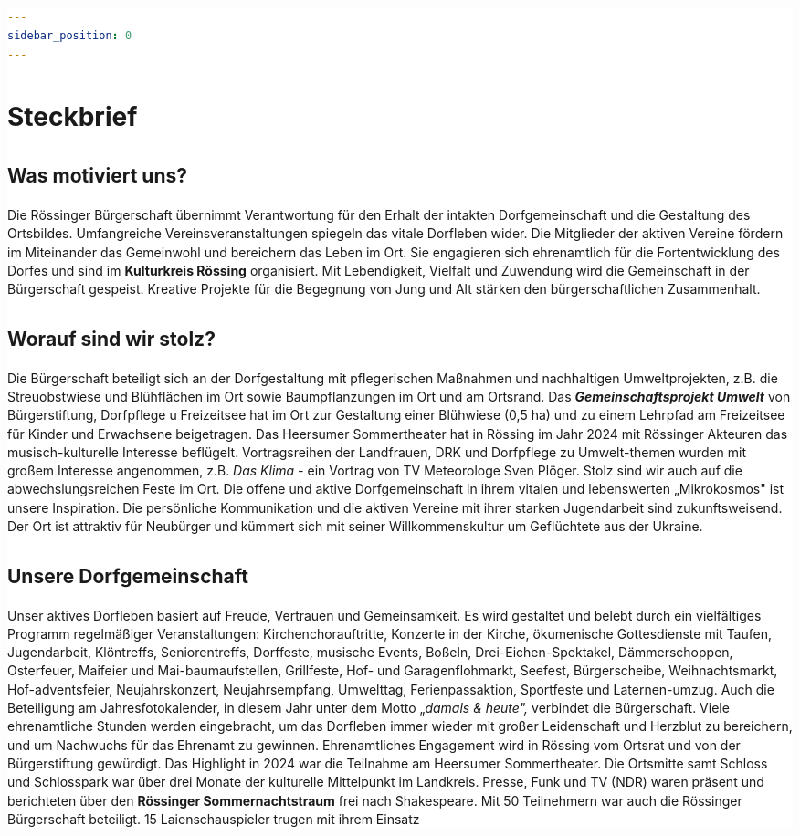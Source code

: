 ```yaml
---
sidebar_position: 0
---
```


# Steckbrief

## Was motiviert uns?

Die Rössinger Bürgerschaft übernimmt Verantwortung für den Erhalt der
intakten Dorfgemeinschaft und die Gestaltung des Ortsbildes.
Umfangreiche Vereinsveranstaltungen spiegeln das vitale Dorfleben wider.
Die Mitglieder der aktiven Vereine fördern im Miteinander das Gemeinwohl
und bereichern das Leben im Ort. Sie engagieren sich ehrenamtlich für
die Fortentwicklung des Dorfes und sind im **Kulturkreis Rössing**
organisiert. Mit Lebendigkeit, Vielfalt und Zuwendung wird die
Gemeinschaft in der Bürgerschaft gespeist. Kreative Projekte für die
Begegnung von Jung und Alt stärken den bürgerschaftlichen Zusammenhalt.

## Worauf sind wir stolz?

Die Bürgerschaft beteiligt sich an der Dorfgestaltung mit pflegerischen
Maßnahmen und nachhaltigen Umweltprojekten, z.B. die Streuobstwiese und
Blühflächen im Ort sowie Baumpflanzungen im Ort und am Ortsrand. Das
**_Gemeinschaftsprojekt Umwelt_** von Bürgerstiftung, Dorfpflege u
Freizeitsee hat im Ort zur Gestaltung einer Blühwiese (0,5 ha) und zu
einem Lehrpfad am Freizeitsee für Kinder und Erwachsene beigetragen. Das
Heersumer Sommertheater hat in Rössing im Jahr 2024 mit Rössinger
Akteuren das musisch-kulturelle Interesse beflügelt. Vortragsreihen der
Landfrauen, DRK und Dorfpflege zu Umwelt-themen wurden mit großem
Interesse angenommen, z.B. *Das Klima -* ein Vortrag von TV Meteorologe
Sven Plöger. Stolz sind wir auch auf die abwechslungsreichen Feste im
Ort. Die offene und aktive Dorfgemeinschaft in ihrem vitalen und
lebenswerten „Mikrokosmos" ist unsere Inspiration. Die persönliche
Kommunikation und die aktiven Vereine mit ihrer starken Jugendarbeit
sind zukunftsweisend. Der Ort ist attraktiv für Neubürger und kümmert
sich mit seiner Willkommenskultur um Geflüchtete aus der Ukraine.

## Unsere Dorfgemeinschaft

Unser aktives Dorfleben basiert auf Freude, Vertrauen und Gemeinsamkeit.
Es wird gestaltet und belebt durch ein vielfältiges Programm
regelmäßiger Veranstaltungen: Kirchenchorauftritte, Konzerte in der
Kirche, ökumenische Gottesdienste mit Taufen, Jugendarbeit, Klöntreffs,
Seniorentreffs, Dorffeste, musische Events, Boßeln,
Drei-Eichen-Spektakel, Dämmerschoppen, Osterfeuer, Maifeier und
Mai-baumaufstellen, Grillfeste, Hof- und Garagenflohmarkt, Seefest,
Bürgerscheibe, Weihnachtsmarkt, Hof-adventsfeier, Neujahrskonzert,
Neujahrsempfang, Umwelttag, Ferienpassaktion, Sportfeste und
Laternen-umzug. Auch die Beteiligung am Jahresfotokalender, in diesem
Jahr unter dem Motto „*damals & heute",* verbindet die Bürgerschaft.
Viele ehrenamtliche Stunden werden eingebracht, um das Dorfleben immer
wieder mit großer Leidenschaft und Herzblut zu bereichern, und um
Nachwuchs für das Ehrenamt zu gewinnen. Ehrenamtliches Engagement wird
in Rössing vom Ortsrat und von der Bürgerstiftung gewürdigt. Das
Highlight in 2024 war die Teilnahme am Heersumer Sommertheater. Die
Ortsmitte samt Schloss und Schlosspark war über drei Monate der kulturelle Mittelpunkt im
Landkreis. Presse, Funk und TV (NDR) waren präsent und berichteten über den **Rössinger Sommernachtstraum**
frei nach Shakespeare. Mit 50 Teilnehmern war auch die Rössinger
Bürgerschaft beteiligt. 15 Laienschauspieler trugen mit ihrem Einsatz